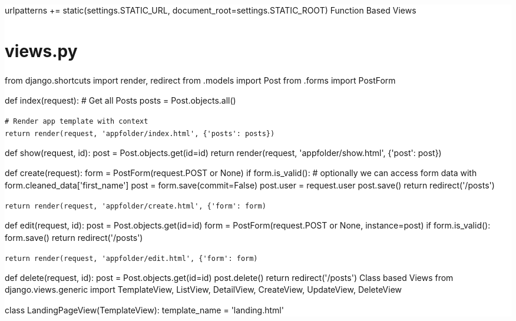 urlpatterns += static(settings.STATIC_URL, document_root=settings.STATIC_ROOT)
Function Based Views
# views.py
from django.shortcuts import render, redirect
from .models import Post
from .forms import PostForm

def index(request):
    # Get all Posts
    posts = Post.objects.all()

    # Render app template with context
    return render(request, 'appfolder/index.html', {'posts': posts})

def show(request, id):
    post = Post.objects.get(id=id)
    return render(request, 'appfolder/show.html', {'post': post})

def create(request):
    form = PostForm(request.POST or None)
    if form.is_valid():
        # optionally we can access form data with form.cleaned_data['first_name']
        post = form.save(commit=False)
        post.user = request.user
        post.save()
        return redirect('/posts')

    return render(request, 'appfolder/create.html', {'form': form)

def edit(request, id):
    post = Post.objects.get(id=id)
    form = PostForm(request.POST or None, instance=post)
    if form.is_valid():
        form.save()
        return redirect('/posts')

    return render(request, 'appfolder/edit.html', {'form': form)

def delete(request, id):
    post = Post.objects.get(id=id)
    post.delete()
    return redirect('/posts')
Class based Views
from django.views.generic import TemplateView, ListView, DetailView, CreateView, UpdateView, DeleteView

class LandingPageView(TemplateView):
    template_name = 'landing.html'
